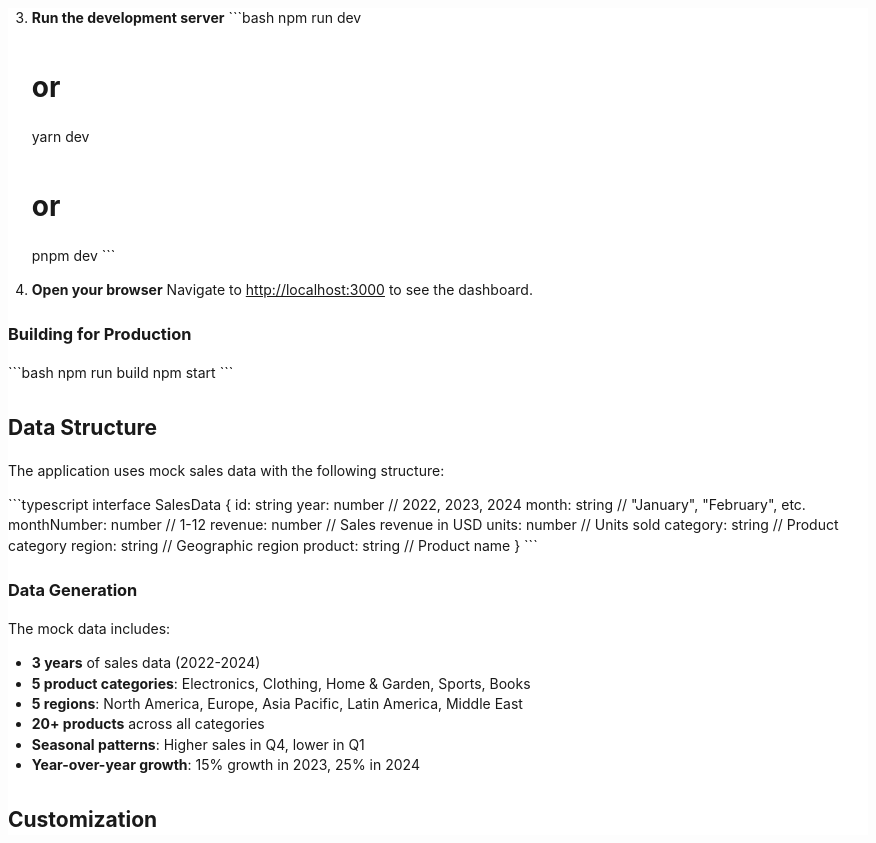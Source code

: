 3. **Run the development server**
   \`\`\`bash
   npm run dev
   # or
   yarn dev
   # or
   pnpm dev
   \`\`\`

4. **Open your browser**
   Navigate to [http://localhost:3000](http://localhost:3000) to see the dashboard.

### Building for Production

\`\`\`bash
npm run build
npm start
\`\`\`

## Data Structure

The application uses mock sales data with the following structure:

\`\`\`typescript
interface SalesData {
  id: string
  year: number          // 2022, 2023, 2024
  month: string         // "January", "February", etc.
  monthNumber: number   // 1-12
  revenue: number       // Sales revenue in USD
  units: number         // Units sold
  category: string      // Product category
  region: string        // Geographic region
  product: string       // Product name
}
\`\`\`

### Data Generation

The mock data includes:
- **3 years** of sales data (2022-2024)
- **5 product categories**: Electronics, Clothing, Home & Garden, Sports, Books
- **5 regions**: North America, Europe, Asia Pacific, Latin America, Middle East
- **20+ products** across all categories
- **Seasonal patterns**: Higher sales in Q4, lower in Q1
- **Year-over-year growth**: 15% growth in 2023, 25% in 2024

## Customization
